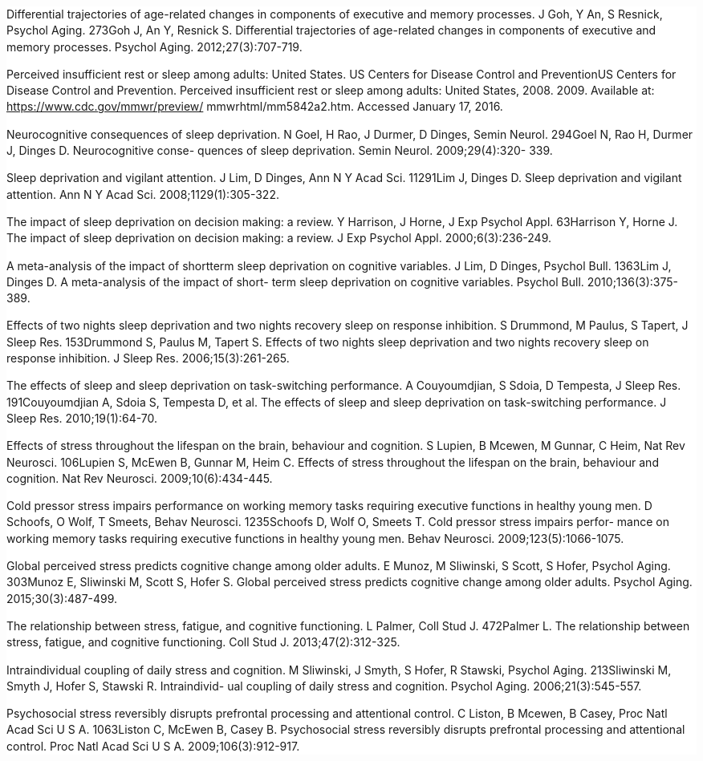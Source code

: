 Differential trajectories of age-related changes in components of executive and memory processes. J Goh, Y An, S Resnick, Psychol Aging. 273Goh J, An Y, Resnick S. Differential trajectories of age-related changes in components of executive and memory processes. Psychol Aging. 2012;27(3):707-719.

Perceived insufficient rest or sleep among adults: United States. US Centers for Disease Control and PreventionUS Centers for Disease Control and Prevention. Perceived insufficient rest or sleep among adults: United States, 2008. 2009. Available at: https://www.cdc.gov/mmwr/preview/ mmwrhtml/mm5842a2.htm. Accessed January 17, 2016.

Neurocognitive consequences of sleep deprivation. N Goel, H Rao, J Durmer, D Dinges, Semin Neurol. 294Goel N, Rao H, Durmer J, Dinges D. Neurocognitive conse- quences of sleep deprivation. Semin Neurol. 2009;29(4):320- 339.

Sleep deprivation and vigilant attention. J Lim, D Dinges, Ann N Y Acad Sci. 11291Lim J, Dinges D. Sleep deprivation and vigilant attention. Ann N Y Acad Sci. 2008;1129(1):305-322.

The impact of sleep deprivation on decision making: a review. Y Harrison, J Horne, J Exp Psychol Appl. 63Harrison Y, Horne J. The impact of sleep deprivation on decision making: a review. J Exp Psychol Appl. 2000;6(3):236-249.

A meta-analysis of the impact of shortterm sleep deprivation on cognitive variables. J Lim, D Dinges, Psychol Bull. 1363Lim J, Dinges D. A meta-analysis of the impact of short- term sleep deprivation on cognitive variables. Psychol Bull. 2010;136(3):375-389.

Effects of two nights sleep deprivation and two nights recovery sleep on response inhibition. S Drummond, M Paulus, S Tapert, J Sleep Res. 153Drummond S, Paulus M, Tapert S. Effects of two nights sleep deprivation and two nights recovery sleep on response inhibition. J Sleep Res. 2006;15(3):261-265.

The effects of sleep and sleep deprivation on task-switching performance. A Couyoumdjian, S Sdoia, D Tempesta, J Sleep Res. 191Couyoumdjian A, Sdoia S, Tempesta D, et al. The effects of sleep and sleep deprivation on task-switching performance. J Sleep Res. 2010;19(1):64-70.

Effects of stress throughout the lifespan on the brain, behaviour and cognition. S Lupien, B Mcewen, M Gunnar, C Heim, Nat Rev Neurosci. 106Lupien S, McEwen B, Gunnar M, Heim C. Effects of stress throughout the lifespan on the brain, behaviour and cognition. Nat Rev Neurosci. 2009;10(6):434-445.

Cold pressor stress impairs performance on working memory tasks requiring executive functions in healthy young men. D Schoofs, O Wolf, T Smeets, Behav Neurosci. 1235Schoofs D, Wolf O, Smeets T. Cold pressor stress impairs perfor- mance on working memory tasks requiring executive functions in healthy young men. Behav Neurosci. 2009;123(5):1066-1075.

Global perceived stress predicts cognitive change among older adults. E Munoz, M Sliwinski, S Scott, S Hofer, Psychol Aging. 303Munoz E, Sliwinski M, Scott S, Hofer S. Global perceived stress predicts cognitive change among older adults. Psychol Aging. 2015;30(3):487-499.

The relationship between stress, fatigue, and cognitive functioning. L Palmer, Coll Stud J. 472Palmer L. The relationship between stress, fatigue, and cognitive functioning. Coll Stud J. 2013;47(2):312-325.

Intraindividual coupling of daily stress and cognition. M Sliwinski, J Smyth, S Hofer, R Stawski, Psychol Aging. 213Sliwinski M, Smyth J, Hofer S, Stawski R. Intraindivid- ual coupling of daily stress and cognition. Psychol Aging. 2006;21(3):545-557.

Psychosocial stress reversibly disrupts prefrontal processing and attentional control. C Liston, B Mcewen, B Casey, Proc Natl Acad Sci U S A. 1063Liston C, McEwen B, Casey B. Psychosocial stress reversibly disrupts prefrontal processing and attentional control. Proc Natl Acad Sci U S A. 2009;106(3):912-917.
